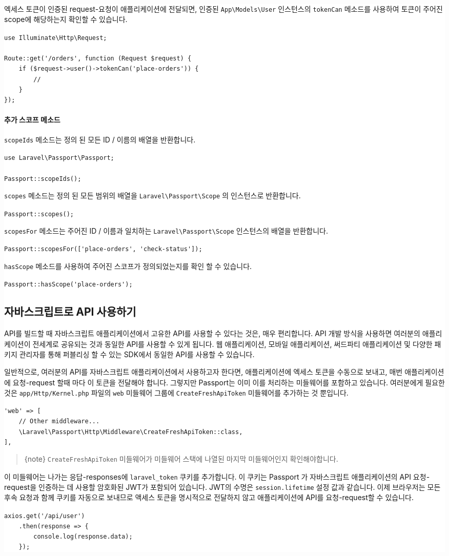 엑세스 토큰이 인증된 request-요청이 애플리케이션에 전달되면, 인증된 `App\Models\User` 인스턴스의 `tokenCan` 메소드를 사용하여 토큰이 주어진 scope에 해당하는지 확인할 수 있습니다.

    use Illuminate\Http\Request;

    Route::get('/orders', function (Request $request) {
        if ($request->user()->tokenCan('place-orders')) {
            //
        }
    });

<a name="additional-scope-methods"></a>
#### 추가 스코프 메소드

`scopeIds` 메소드는 정의 된 모든 ID / 이름의 배열을 반환합니다.

    use Laravel\Passport\Passport;

    Passport::scopeIds();

`scopes` 메소드는 정의 된 모든 범위의 배열을 `Laravel\Passport\Scope` 의 인스턴스로 반환합니다.

    Passport::scopes();

`scopesFor` 메소드는 주어진 ID / 이름과 일치하는 `Laravel\Passport\Scope` 인스턴스의 배열을 반환합니다.

    Passport::scopesFor(['place-orders', 'check-status']);

`hasScope` 메소드를 사용하여 주어진 스코프가 정의되었는지를 확인 할 수 있습니다.

    Passport::hasScope('place-orders');

<a name="consuming-your-api-with-javascript"></a>
## 자바스크립트로 API 사용하기

API를 빌드할 때 자바스크립트 애플리케이션에서 고유한 API를 사용할 수 있다는 것은, 매우 편리합니다. API 개발 방식을 사용하면 여러분의 애플리케이션이 전세계로 공유되는 것과 동일한 API를 사용할 수 있게 됩니다. 웹 애플리케이션, 모바일 애플리케이션, 써드파티 애플리케이션 및 다양한 패키지 관리자를 통해 퍼블리싱 할 수 있는 SDK에서 동일한 API를 사용할 수 있습니다.

일반적으로, 여러분의 API를 자바스크립트 애플리케이션에서 사용하고자 한다면, 애플리케이션에 엑세스 토큰을 수동으로 보내고, 매번 애플리케이션에 요청-request 할때 마다 이 토큰을 전달해야 합니다. 그렇지만 Passport는 이미 이를 처리하는 미들웨어를 포함하고 있습니다. 여러분에게 필요한 것은 `app/Http/Kernel.php` 파일의 `web` 미들웨어 그룹에 `CreateFreshApiToken` 미들웨어를 추가하는 것 뿐입니다.

    'web' => [
        // Other middleware...
        \Laravel\Passport\Http\Middleware\CreateFreshApiToken::class,
    ],

> {note} `CreateFreshApiToken` 미들웨어가 미들웨어 스택에 나열된 마지막 미들웨어인지 확인해야합니다.

이 미들웨어는 나가는 응답-responses에 `laravel_token` 쿠키를 추가합니다. 이 쿠키는 Passport 가 자바스크립트 애플리케이션의 API 요청-request을 인증하는 데 사용할 암호화된 JWT가 포함되어 있습니다. JWT의 수명은 `session.lifetime` 설정 값과 같습니다. 이제 브라우저는 모든 후속 요청과 함께 쿠키를 자동으로 보내므로 액세스 토큰을 명시적으로 전달하지 않고 애플리케이션에 API를 요청-request할 수 있습니다.

    axios.get('/api/user')
        .then(response => {
            console.log(response.data);
        });

